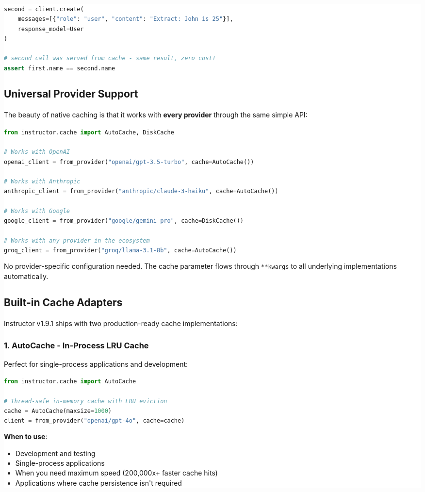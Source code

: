 ```python
second = client.create(
    messages=[{"role": "user", "content": "Extract: John is 25"}],
    response_model=User
)

# second call was served from cache - same result, zero cost!
assert first.name == second.name
```

## Universal Provider Support

The beauty of native caching is that it works with **every provider** through the same simple API:

```python
from instructor.cache import AutoCache, DiskCache

# Works with OpenAI
openai_client = from_provider("openai/gpt-3.5-turbo", cache=AutoCache())

# Works with Anthropic  
anthropic_client = from_provider("anthropic/claude-3-haiku", cache=AutoCache())

# Works with Google
google_client = from_provider("google/gemini-pro", cache=DiskCache())

# Works with any provider in the ecosystem
groq_client = from_provider("groq/llama-3.1-8b", cache=AutoCache())
```

No provider-specific configuration needed. The cache parameter flows through `**kwargs` to all underlying implementations automatically.

## Built-in Cache Adapters

Instructor v1.9.1 ships with two production-ready cache implementations:

### 1. AutoCache - In-Process LRU Cache

Perfect for single-process applications and development:

```python
from instructor.cache import AutoCache

# Thread-safe in-memory cache with LRU eviction
cache = AutoCache(maxsize=1000)
client = from_provider("openai/gpt-4o", cache=cache)
```

**When to use**:
- Development and testing
- Single-process applications
- When you need maximum speed (200,000x+ faster cache hits)
- Applications where cache persistence isn't required
